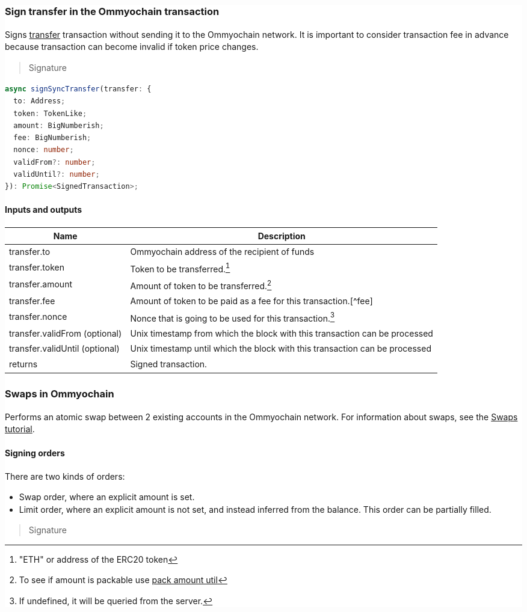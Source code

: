 ### Sign transfer in the Ommyochain transaction

Signs [transfer](#transfer-in-the-ommyochain) transaction without sending it to the Ommyochain network. It is important to
consider transaction fee in advance because transaction can become invalid if token price changes.

> Signature

```typescript
async signSyncTransfer(transfer: {
  to: Address;
  token: TokenLike;
  amount: BigNumberish;
  fee: BigNumberish;
  nonce: number;
  validFrom?: number;
  validUntil?: number;
}): Promise<SignedTransaction>;
```

#### Inputs and outputs

| Name                           | Description                                                                 |
| ------------------------------ | --------------------------------------------------------------------------- |
| transfer.to                    | Ommyochain address of the recipient of funds                                    |
| transfer.token                 | Token to be transferred.[^token]                                            |
| transfer.amount                | Amount of token to be transferred.[^amount]                                 |
| transfer.fee                   | Amount of token to be paid as a fee for this transaction.[^fee]             |
| transfer.nonce                 | Nonce that is going to be used for this transaction.[^nonce]                |
| transfer.validFrom (optional)  | Unix timestamp from which the block with this transaction can be processed  |
| transfer.validUntil (optional) | Unix timestamp until which the block with this transaction can be processed |
| returns                        | Signed transaction.                                                         |

### Swaps in Ommyochain

Performs an atomic swap between 2 existing accounts in the Ommyochain network. For information about swaps, see the
[Swaps tutorial](/dev/swaps).

#### Signing orders

There are two kinds of orders:

- Swap order, where an explicit amount is set.
- Limit order, where an explicit amount is not set, and instead inferred from the balance. This order can be partially
  filled.

> Signature


[signer]: #signer
[batch builder]: #batch-builder
[set signing key transaction]: #changing-account-public-key
[additional ethereum transaction]: #authorize-new-public-key-using-ethereum-transaction
[transfer]: #transfer-in-the-ommyochain
[withdraw]: #withdraw-token-from-the-ommyochain
[get_fee]: ../providers/#get-transaction-fee-from-the-server
[^signer]: If undefined, `Signer` will be derived from ethereum signature of specific message.
[^acc_id]: If undefined, it will be queried from the server.
[^ethsig]: If undefined, it will be deduced using the signature output.
[^undefined]: Returned `undefined` value means that the account does not exist in the state tree.
[^token]: "ETH" or address of the ERC20 token
[^amount]: To see if amount is packable use [pack amount util](../utils/#closest-packable-amount)
[^nonce]: If undefined, it will be queried from the server.
[^fast_fee]: If fee was requested manually, request has to be of "FastWithdraw" type
[unlocking erc20 token]: #unlocking-erc20-deposits
[provider docs]: ../providers/#get-amount-of-confirmations-required-for-priority-operations
[utils]: ../utils/#awaiting-for-operation-completion